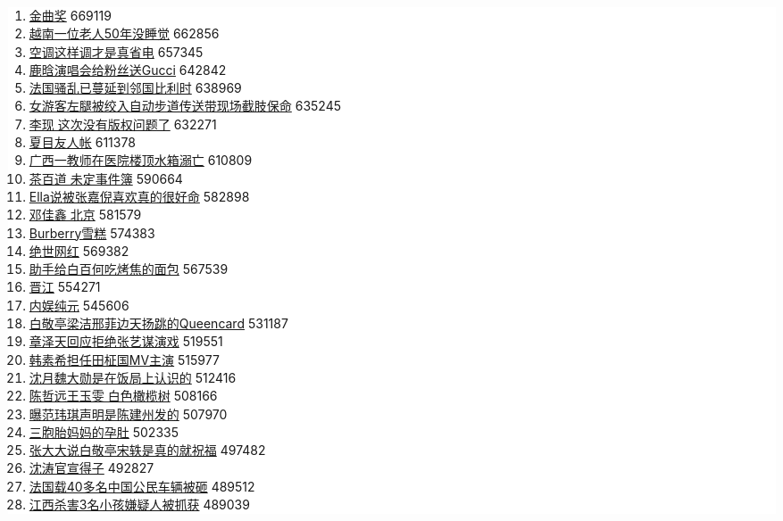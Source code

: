 1. [金曲奖](https://s.weibo.com/weibo?q=%E9%87%91%E6%9B%B2%E5%A5%96&t=31&band_rank=7&Refer=top) 669119
1. [越南一位老人50年没睡觉](https://s.weibo.com/weibo?q=%E8%B6%8A%E5%8D%97%E4%B8%80%E4%BD%8D%E8%80%81%E4%BA%BA50%E5%B9%B4%E6%B2%A1%E7%9D%A1%E8%A7%89&t=31&band_rank=2&Refer=top) 662856
1. [空调这样调才是真省电](https://s.weibo.com/weibo?q=%E7%A9%BA%E8%B0%83%E8%BF%99%E6%A0%B7%E8%B0%83%E6%89%8D%E6%98%AF%E7%9C%9F%E7%9C%81%E7%94%B5&t=31&band_rank=6&Refer=top) 657345
1. [鹿晗演唱会给粉丝送Gucci](https://s.weibo.com/weibo?q=%23%E9%B9%BF%E6%99%97%E6%BC%94%E5%94%B1%E4%BC%9A%E7%BB%99%E7%B2%89%E4%B8%9D%E9%80%81Gucci%23&t=31&band_rank=8&Refer=top) 642842
1. [法国骚乱已蔓延到邻国比利时](https://s.weibo.com/weibo?q=%23%E6%B3%95%E5%9B%BD%E9%AA%9A%E4%B9%B1%E5%B7%B2%E8%94%93%E5%BB%B6%E5%88%B0%E9%82%BB%E5%9B%BD%E6%AF%94%E5%88%A9%E6%97%B6%23&t=31&band_rank=9&Refer=top) 638969
1. [女游客左腿被绞入自动步道传送带现场截肢保命](https://s.weibo.com/weibo?q=%E5%A5%B3%E6%B8%B8%E5%AE%A2%E5%B7%A6%E8%85%BF%E8%A2%AB%E7%BB%9E%E5%85%A5%E8%87%AA%E5%8A%A8%E6%AD%A5%E9%81%93%E4%BC%A0%E9%80%81%E5%B8%A6%E7%8E%B0%E5%9C%BA%E6%88%AA%E8%82%A2%E4%BF%9D%E5%91%BD&t=31&band_rank=11&Refer=top) 635245
1. [李现 这次没有版权问题了](https://s.weibo.com/weibo?q=%E6%9D%8E%E7%8E%B0%20%E8%BF%99%E6%AC%A1%E6%B2%A1%E6%9C%89%E7%89%88%E6%9D%83%E9%97%AE%E9%A2%98%E4%BA%86&t=31&band_rank=8&Refer=top) 632271
1. [夏目友人帐](https://s.weibo.com/weibo?q=%E5%A4%8F%E7%9B%AE%E5%8F%8B%E4%BA%BA%E5%B8%90&t=31&band_rank=5&Refer=top) 611378
1. [广西一教师在医院楼顶水箱溺亡](https://s.weibo.com/weibo?q=%23%E5%B9%BF%E8%A5%BF%E4%B8%80%E6%95%99%E5%B8%88%E5%9C%A8%E5%8C%BB%E9%99%A2%E6%A5%BC%E9%A1%B6%E6%B0%B4%E7%AE%B1%E6%BA%BA%E4%BA%A1%23&t=31&band_rank=12&Refer=top) 610809
1. [茶百道 未定事件簿](https://s.weibo.com/weibo?q=%E8%8C%B6%E7%99%BE%E9%81%93%20%E6%9C%AA%E5%AE%9A%E4%BA%8B%E4%BB%B6%E7%B0%BF&t=31&band_rank=6&Refer=top) 590664
1. [Ella说被张嘉倪喜欢真的很好命](https://s.weibo.com/weibo?q=%23Ella%E8%AF%B4%E8%A2%AB%E5%BC%A0%E5%98%89%E5%80%AA%E5%96%9C%E6%AC%A2%E7%9C%9F%E7%9A%84%E5%BE%88%E5%A5%BD%E5%91%BD%23&t=31&band_rank=7&Refer=top) 582898
1. [邓佳鑫 北京](https://s.weibo.com/weibo?q=%E9%82%93%E4%BD%B3%E9%91%AB%20%E5%8C%97%E4%BA%AC&t=31&band_rank=8&Refer=top) 581579
1. [Burberry雪糕](https://s.weibo.com/weibo?q=Burberry%E9%9B%AA%E7%B3%95&t=31&band_rank=13&Refer=top) 574383
1. [绝世网红](https://s.weibo.com/weibo?q=%E7%BB%9D%E4%B8%96%E7%BD%91%E7%BA%A2&t=31&band_rank=14&Refer=top) 569382
1. [助手给白百何吃烤焦的面包](https://s.weibo.com/weibo?q=%23%E5%8A%A9%E6%89%8B%E7%BB%99%E7%99%BD%E7%99%BE%E4%BD%95%E5%90%83%E7%83%A4%E7%84%A6%E7%9A%84%E9%9D%A2%E5%8C%85%23&t=31&band_rank=7&Refer=top) 567539
1. [晋江](https://s.weibo.com/weibo?q=%E6%99%8B%E6%B1%9F&t=31&band_rank=8&Refer=top) 554271
1. [内娱纯元](https://s.weibo.com/weibo?q=%E5%86%85%E5%A8%B1%E7%BA%AF%E5%85%83&t=31&band_rank=15&Refer=top) 545606
1. [白敬亭梁洁邢菲边天扬跳的Queencard](https://s.weibo.com/weibo?q=%23%E7%99%BD%E6%95%AC%E4%BA%AD%E6%A2%81%E6%B4%81%E9%82%A2%E8%8F%B2%E8%BE%B9%E5%A4%A9%E6%89%AC%E8%B7%B3%E7%9A%84Queencard%23&t=31&band_rank=12&Refer=top) 531187
1. [章泽天回应拒绝张艺谋演戏](https://s.weibo.com/weibo?q=%23%E7%AB%A0%E6%B3%BD%E5%A4%A9%E5%9B%9E%E5%BA%94%E6%8B%92%E7%BB%9D%E5%BC%A0%E8%89%BA%E8%B0%8B%E6%BC%94%E6%88%8F%23&t=31&band_rank=5&Refer=top) 519551
1. [韩素希担任田柾国MV主演](https://s.weibo.com/weibo?q=%23%E9%9F%A9%E7%B4%A0%E5%B8%8C%E6%8B%85%E4%BB%BB%E7%94%B0%E6%9F%BE%E5%9B%BDMV%E4%B8%BB%E6%BC%94%23&t=31&band_rank=9&Refer=top) 515977
1. [沈月魏大勋是在饭局上认识的](https://s.weibo.com/weibo?q=%23%E6%B2%88%E6%9C%88%E9%AD%8F%E5%A4%A7%E5%8B%8B%E6%98%AF%E5%9C%A8%E9%A5%AD%E5%B1%80%E4%B8%8A%E8%AE%A4%E8%AF%86%E7%9A%84%23&t=31&band_rank=9&Refer=top) 512416
1. [陈哲远王玉雯 白色橄榄树](https://s.weibo.com/weibo?q=%E9%99%88%E5%93%B2%E8%BF%9C%E7%8E%8B%E7%8E%89%E9%9B%AF%20%E7%99%BD%E8%89%B2%E6%A9%84%E6%A6%84%E6%A0%91&t=31&band_rank=13&Refer=top) 508166
1. [曝范玮琪声明是陈建州发的](https://s.weibo.com/weibo?q=%23%E6%9B%9D%E8%8C%83%E7%8E%AE%E7%90%AA%E5%A3%B0%E6%98%8E%E6%98%AF%E9%99%88%E5%BB%BA%E5%B7%9E%E5%8F%91%E7%9A%84%23&t=31&band_rank=11&Refer=top) 507970
1. [三胞胎妈妈的孕肚](https://s.weibo.com/weibo?q=%E4%B8%89%E8%83%9E%E8%83%8E%E5%A6%88%E5%A6%88%E7%9A%84%E5%AD%95%E8%82%9A&t=31&band_rank=12&Refer=top) 502335
1. [张大大说白敬亭宋轶是真的就祝福](https://s.weibo.com/weibo?q=%23%E5%BC%A0%E5%A4%A7%E5%A4%A7%E8%AF%B4%E7%99%BD%E6%95%AC%E4%BA%AD%E5%AE%8B%E8%BD%B6%E6%98%AF%E7%9C%9F%E7%9A%84%E5%B0%B1%E7%A5%9D%E7%A6%8F%23&t=31&band_rank=11&Refer=top) 497482
1. [沈涛官宣得子](https://s.weibo.com/weibo?q=%E6%B2%88%E6%B6%9B%E5%AE%98%E5%AE%A3%E5%BE%97%E5%AD%90&t=31&band_rank=12&Refer=top) 492827
1. [法国载40多名中国公民车辆被砸](https://s.weibo.com/weibo?q=%23%E6%B3%95%E5%9B%BD%E8%BD%BD40%E5%A4%9A%E5%90%8D%E4%B8%AD%E5%9B%BD%E5%85%AC%E6%B0%91%E8%BD%A6%E8%BE%86%E8%A2%AB%E7%A0%B8%23&t=31&band_rank=15&Refer=top) 489512
1. [江西杀害3名小孩嫌疑人被抓获](https://s.weibo.com/weibo?q=%23%E6%B1%9F%E8%A5%BF%E6%9D%80%E5%AE%B33%E5%90%8D%E5%B0%8F%E5%AD%A9%E5%AB%8C%E7%96%91%E4%BA%BA%E8%A2%AB%E6%8A%93%E8%8E%B7%23&t=31&band_rank=14&Refer=top) 489039